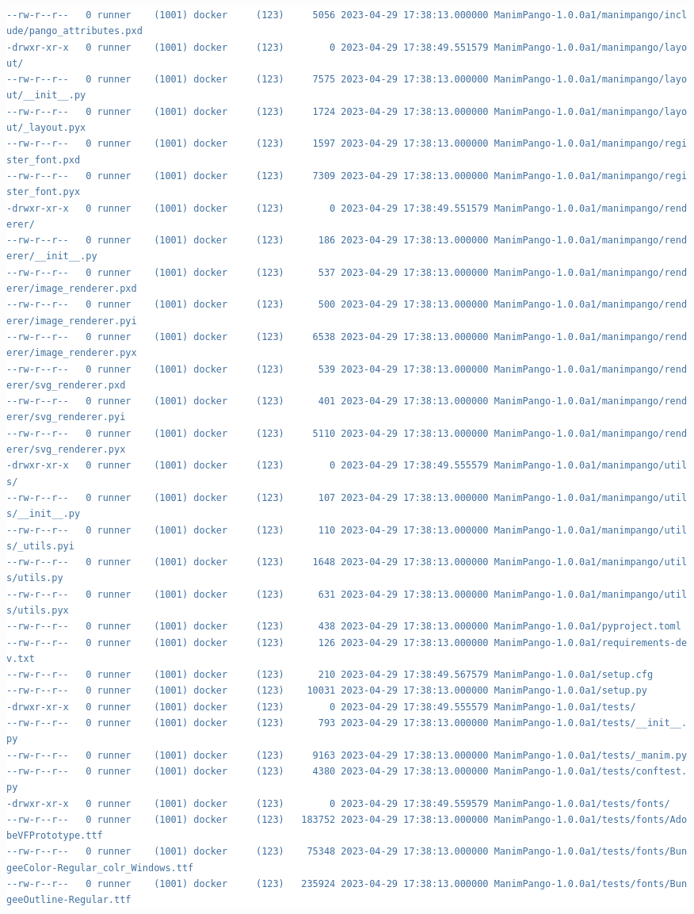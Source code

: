```diff
--rw-r--r--   0 runner    (1001) docker     (123)     5056 2023-04-29 17:38:13.000000 ManimPango-1.0.0a1/manimpango/include/pango_attributes.pxd
-drwxr-xr-x   0 runner    (1001) docker     (123)        0 2023-04-29 17:38:49.551579 ManimPango-1.0.0a1/manimpango/layout/
--rw-r--r--   0 runner    (1001) docker     (123)     7575 2023-04-29 17:38:13.000000 ManimPango-1.0.0a1/manimpango/layout/__init__.py
--rw-r--r--   0 runner    (1001) docker     (123)     1724 2023-04-29 17:38:13.000000 ManimPango-1.0.0a1/manimpango/layout/_layout.pyx
--rw-r--r--   0 runner    (1001) docker     (123)     1597 2023-04-29 17:38:13.000000 ManimPango-1.0.0a1/manimpango/register_font.pxd
--rw-r--r--   0 runner    (1001) docker     (123)     7309 2023-04-29 17:38:13.000000 ManimPango-1.0.0a1/manimpango/register_font.pyx
-drwxr-xr-x   0 runner    (1001) docker     (123)        0 2023-04-29 17:38:49.551579 ManimPango-1.0.0a1/manimpango/renderer/
--rw-r--r--   0 runner    (1001) docker     (123)      186 2023-04-29 17:38:13.000000 ManimPango-1.0.0a1/manimpango/renderer/__init__.py
--rw-r--r--   0 runner    (1001) docker     (123)      537 2023-04-29 17:38:13.000000 ManimPango-1.0.0a1/manimpango/renderer/image_renderer.pxd
--rw-r--r--   0 runner    (1001) docker     (123)      500 2023-04-29 17:38:13.000000 ManimPango-1.0.0a1/manimpango/renderer/image_renderer.pyi
--rw-r--r--   0 runner    (1001) docker     (123)     6538 2023-04-29 17:38:13.000000 ManimPango-1.0.0a1/manimpango/renderer/image_renderer.pyx
--rw-r--r--   0 runner    (1001) docker     (123)      539 2023-04-29 17:38:13.000000 ManimPango-1.0.0a1/manimpango/renderer/svg_renderer.pxd
--rw-r--r--   0 runner    (1001) docker     (123)      401 2023-04-29 17:38:13.000000 ManimPango-1.0.0a1/manimpango/renderer/svg_renderer.pyi
--rw-r--r--   0 runner    (1001) docker     (123)     5110 2023-04-29 17:38:13.000000 ManimPango-1.0.0a1/manimpango/renderer/svg_renderer.pyx
-drwxr-xr-x   0 runner    (1001) docker     (123)        0 2023-04-29 17:38:49.555579 ManimPango-1.0.0a1/manimpango/utils/
--rw-r--r--   0 runner    (1001) docker     (123)      107 2023-04-29 17:38:13.000000 ManimPango-1.0.0a1/manimpango/utils/__init__.py
--rw-r--r--   0 runner    (1001) docker     (123)      110 2023-04-29 17:38:13.000000 ManimPango-1.0.0a1/manimpango/utils/_utils.pyi
--rw-r--r--   0 runner    (1001) docker     (123)     1648 2023-04-29 17:38:13.000000 ManimPango-1.0.0a1/manimpango/utils/utils.py
--rw-r--r--   0 runner    (1001) docker     (123)      631 2023-04-29 17:38:13.000000 ManimPango-1.0.0a1/manimpango/utils/utils.pyx
--rw-r--r--   0 runner    (1001) docker     (123)      438 2023-04-29 17:38:13.000000 ManimPango-1.0.0a1/pyproject.toml
--rw-r--r--   0 runner    (1001) docker     (123)      126 2023-04-29 17:38:13.000000 ManimPango-1.0.0a1/requirements-dev.txt
--rw-r--r--   0 runner    (1001) docker     (123)      210 2023-04-29 17:38:49.567579 ManimPango-1.0.0a1/setup.cfg
--rw-r--r--   0 runner    (1001) docker     (123)    10031 2023-04-29 17:38:13.000000 ManimPango-1.0.0a1/setup.py
-drwxr-xr-x   0 runner    (1001) docker     (123)        0 2023-04-29 17:38:49.555579 ManimPango-1.0.0a1/tests/
--rw-r--r--   0 runner    (1001) docker     (123)      793 2023-04-29 17:38:13.000000 ManimPango-1.0.0a1/tests/__init__.py
--rw-r--r--   0 runner    (1001) docker     (123)     9163 2023-04-29 17:38:13.000000 ManimPango-1.0.0a1/tests/_manim.py
--rw-r--r--   0 runner    (1001) docker     (123)     4380 2023-04-29 17:38:13.000000 ManimPango-1.0.0a1/tests/conftest.py
-drwxr-xr-x   0 runner    (1001) docker     (123)        0 2023-04-29 17:38:49.559579 ManimPango-1.0.0a1/tests/fonts/
--rw-r--r--   0 runner    (1001) docker     (123)   183752 2023-04-29 17:38:13.000000 ManimPango-1.0.0a1/tests/fonts/AdobeVFPrototype.ttf
--rw-r--r--   0 runner    (1001) docker     (123)    75348 2023-04-29 17:38:13.000000 ManimPango-1.0.0a1/tests/fonts/BungeeColor-Regular_colr_Windows.ttf
--rw-r--r--   0 runner    (1001) docker     (123)   235924 2023-04-29 17:38:13.000000 ManimPango-1.0.0a1/tests/fonts/BungeeOutline-Regular.ttf
```